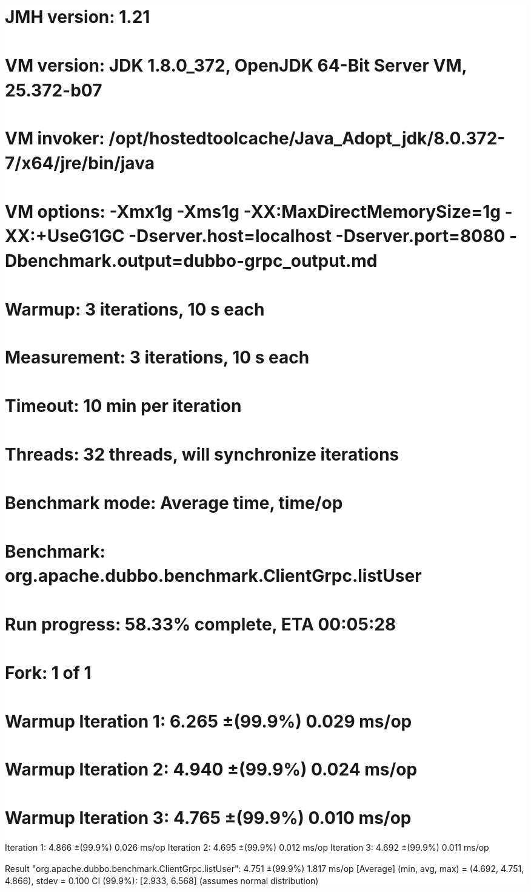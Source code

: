 
# JMH version: 1.21
# VM version: JDK 1.8.0_372, OpenJDK 64-Bit Server VM, 25.372-b07
# VM invoker: /opt/hostedtoolcache/Java_Adopt_jdk/8.0.372-7/x64/jre/bin/java
# VM options: -Xmx1g -Xms1g -XX:MaxDirectMemorySize=1g -XX:+UseG1GC -Dserver.host=localhost -Dserver.port=8080 -Dbenchmark.output=dubbo-grpc_output.md
# Warmup: 3 iterations, 10 s each
# Measurement: 3 iterations, 10 s each
# Timeout: 10 min per iteration
# Threads: 32 threads, will synchronize iterations
# Benchmark mode: Average time, time/op
# Benchmark: org.apache.dubbo.benchmark.ClientGrpc.listUser

# Run progress: 58.33% complete, ETA 00:05:28
# Fork: 1 of 1
# Warmup Iteration   1: 6.265 ±(99.9%) 0.029 ms/op
# Warmup Iteration   2: 4.940 ±(99.9%) 0.024 ms/op
# Warmup Iteration   3: 4.765 ±(99.9%) 0.010 ms/op
Iteration   1: 4.866 ±(99.9%) 0.026 ms/op
Iteration   2: 4.695 ±(99.9%) 0.012 ms/op
Iteration   3: 4.692 ±(99.9%) 0.011 ms/op


Result "org.apache.dubbo.benchmark.ClientGrpc.listUser":
  4.751 ±(99.9%) 1.817 ms/op [Average]
  (min, avg, max) = (4.692, 4.751, 4.866), stdev = 0.100
  CI (99.9%): [2.933, 6.568] (assumes normal distribution)
